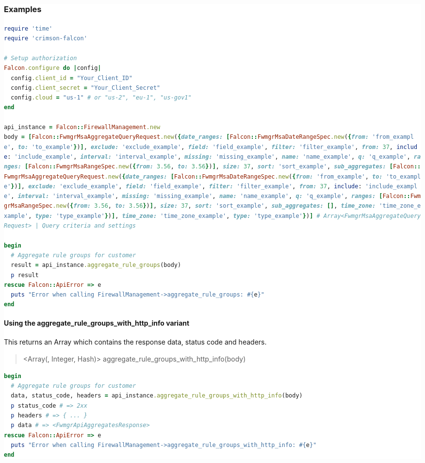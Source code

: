 ### Examples

```ruby
require 'time'
require 'crimson-falcon'

# Setup authorization
Falcon.configure do |config|
  config.client_id = "Your_Client_ID"
  config.client_secret = "Your_Client_Secret"
  config.cloud = "us-1" # or "us-2", "eu-1", "us-gov1"
end

api_instance = Falcon::FirewallManagement.new
body = [Falcon::FwmgrMsaAggregateQueryRequest.new({date_ranges: [Falcon::FwmgrMsaDateRangeSpec.new({from: 'from_example', to: 'to_example'})], exclude: 'exclude_example', field: 'field_example', filter: 'filter_example', from: 37, include: 'include_example', interval: 'interval_example', missing: 'missing_example', name: 'name_example', q: 'q_example', ranges: [Falcon::FwmgrMsaRangeSpec.new({from: 3.56, to: 3.56})], size: 37, sort: 'sort_example', sub_aggregates: [Falcon::FwmgrMsaAggregateQueryRequest.new({date_ranges: [Falcon::FwmgrMsaDateRangeSpec.new({from: 'from_example', to: 'to_example'})], exclude: 'exclude_example', field: 'field_example', filter: 'filter_example', from: 37, include: 'include_example', interval: 'interval_example', missing: 'missing_example', name: 'name_example', q: 'q_example', ranges: [Falcon::FwmgrMsaRangeSpec.new({from: 3.56, to: 3.56})], size: 37, sort: 'sort_example', sub_aggregates: [], time_zone: 'time_zone_example', type: 'type_example'})], time_zone: 'time_zone_example', type: 'type_example'})] # Array<FwmgrMsaAggregateQueryRequest> | Query criteria and settings

begin
  # Aggregate rule groups for customer
  result = api_instance.aggregate_rule_groups(body)
  p result
rescue Falcon::ApiError => e
  puts "Error when calling FirewallManagement->aggregate_rule_groups: #{e}"
end
```

#### Using the aggregate_rule_groups_with_http_info variant

This returns an Array which contains the response data, status code and headers.

> <Array(<FwmgrApiAggregatesResponse>, Integer, Hash)> aggregate_rule_groups_with_http_info(body)

```ruby
begin
  # Aggregate rule groups for customer
  data, status_code, headers = api_instance.aggregate_rule_groups_with_http_info(body)
  p status_code # => 2xx
  p headers # => { ... }
  p data # => <FwmgrApiAggregatesResponse>
rescue Falcon::ApiError => e
  puts "Error when calling FirewallManagement->aggregate_rule_groups_with_http_info: #{e}"
end
```
